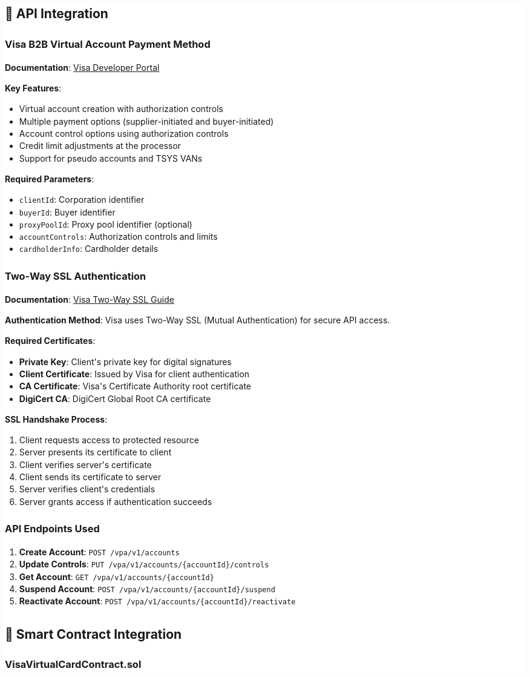 ## 🔌 API Integration

### Visa B2B Virtual Account Payment Method

**Documentation**: [Visa Developer Portal](https://developer.visa.com/capabilities/vpa/docs-getting-started)

**Key Features**:
- Virtual account creation with authorization controls
- Multiple payment options (supplier-initiated and buyer-initiated)
- Account control options using authorization controls
- Credit limit adjustments at the processor
- Support for pseudo accounts and TSYS VANs

**Required Parameters**:
- `clientId`: Corporation identifier
- `buyerId`: Buyer identifier
- `proxyPoolId`: Proxy pool identifier (optional)
- `accountControls`: Authorization controls and limits
- `cardholderInfo`: Cardholder details

### Two-Way SSL Authentication

**Documentation**: [Visa Two-Way SSL Guide](https://developer.visa.com/pages/working-with-visa-apis/two-way-ssl)

**Authentication Method**: Visa uses Two-Way SSL (Mutual Authentication) for secure API access.

**Required Certificates**:
- **Private Key**: Client's private key for digital signatures
- **Client Certificate**: Issued by Visa for client authentication
- **CA Certificate**: Visa's Certificate Authority root certificate
- **DigiCert CA**: DigiCert Global Root CA certificate

**SSL Handshake Process**:
1. Client requests access to protected resource
2. Server presents its certificate to client
3. Client verifies server's certificate
4. Client sends its certificate to server
5. Server verifies client's credentials
6. Server grants access if authentication succeeds

### API Endpoints Used

1. **Create Account**: `POST /vpa/v1/accounts`
2. **Update Controls**: `PUT /vpa/v1/accounts/{accountId}/controls`
3. **Get Account**: `GET /vpa/v1/accounts/{accountId}`
4. **Suspend Account**: `POST /vpa/v1/accounts/{accountId}/suspend`
5. **Reactivate Account**: `POST /vpa/v1/accounts/{accountId}/reactivate`

## 🔗 Smart Contract Integration

### VisaVirtualCardContract.sol

